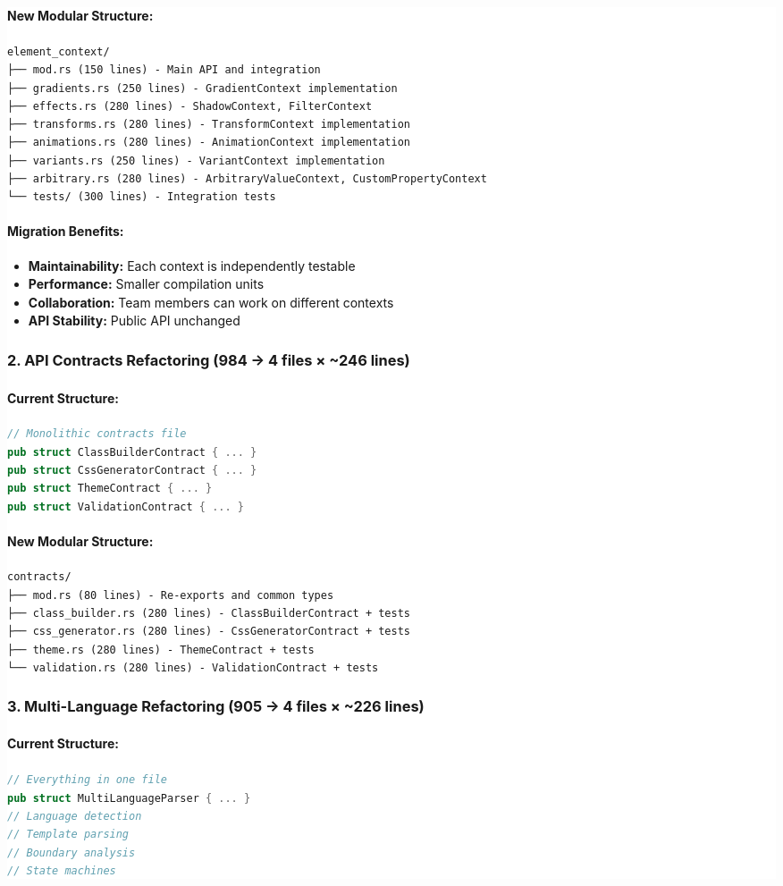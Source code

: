 #### **New Modular Structure:**
```
element_context/
├── mod.rs (150 lines) - Main API and integration
├── gradients.rs (250 lines) - GradientContext implementation
├── effects.rs (280 lines) - ShadowContext, FilterContext
├── transforms.rs (280 lines) - TransformContext implementation
├── animations.rs (280 lines) - AnimationContext implementation
├── variants.rs (250 lines) - VariantContext implementation
├── arbitrary.rs (280 lines) - ArbitraryValueContext, CustomPropertyContext
└── tests/ (300 lines) - Integration tests
```

#### **Migration Benefits:**
- **Maintainability:** Each context is independently testable
- **Performance:** Smaller compilation units
- **Collaboration:** Team members can work on different contexts
- **API Stability:** Public API unchanged

### **2. API Contracts Refactoring (984 → 4 files × ~246 lines)**

#### **Current Structure:**
```rust
// Monolithic contracts file
pub struct ClassBuilderContract { ... }
pub struct CssGeneratorContract { ... }
pub struct ThemeContract { ... }
pub struct ValidationContract { ... }
```

#### **New Modular Structure:**
```
contracts/
├── mod.rs (80 lines) - Re-exports and common types
├── class_builder.rs (280 lines) - ClassBuilderContract + tests
├── css_generator.rs (280 lines) - CssGeneratorContract + tests
├── theme.rs (280 lines) - ThemeContract + tests
└── validation.rs (280 lines) - ValidationContract + tests
```

### **3. Multi-Language Refactoring (905 → 4 files × ~226 lines)**

#### **Current Structure:**
```rust
// Everything in one file
pub struct MultiLanguageParser { ... }
// Language detection
// Template parsing
// Boundary analysis
// State machines
```
